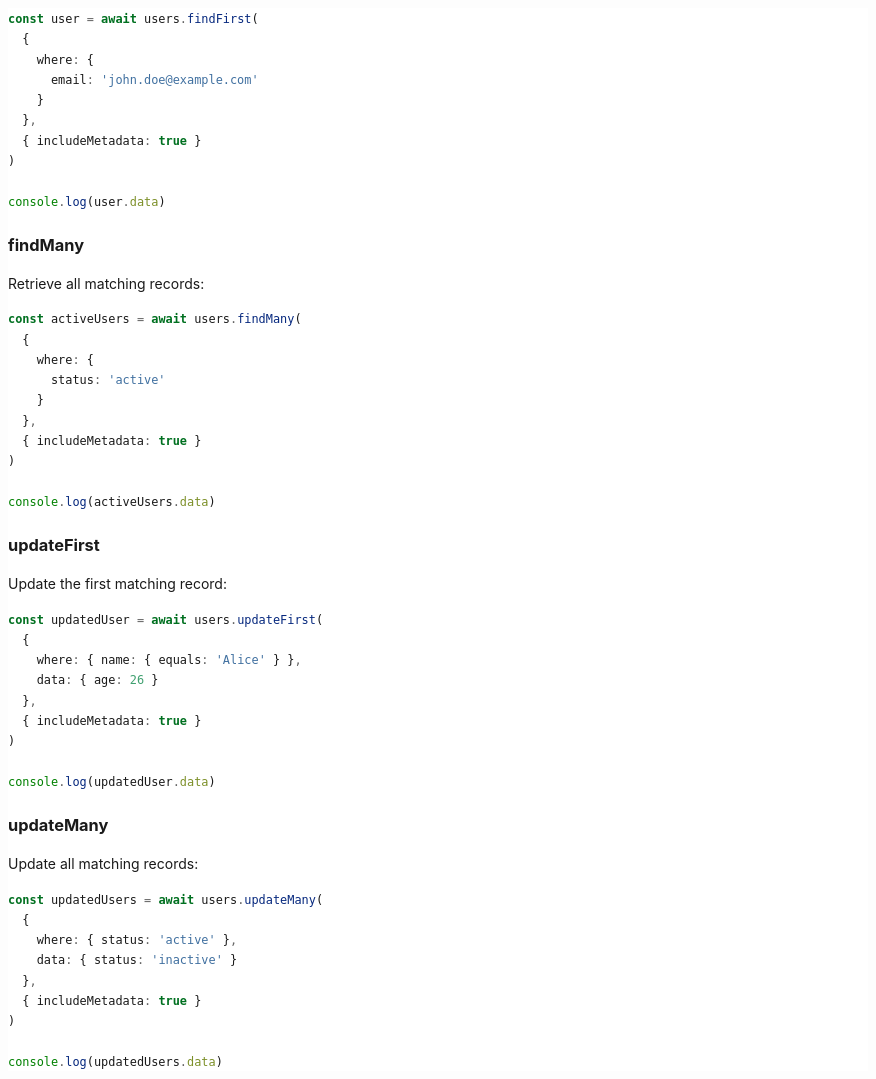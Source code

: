 ```typescript
const user = await users.findFirst(
  {
    where: {
      email: 'john.doe@example.com'
    }
  },
  { includeMetadata: true }
)

console.log(user.data)
```

### findMany

Retrieve all matching records:

```typescript
const activeUsers = await users.findMany(
  {
    where: {
      status: 'active'
    }
  },
  { includeMetadata: true }
)

console.log(activeUsers.data)
```

### updateFirst

Update the first matching record:

```typescript
const updatedUser = await users.updateFirst(
  {
    where: { name: { equals: 'Alice' } },
    data: { age: 26 }
  },
  { includeMetadata: true }
)

console.log(updatedUser.data)
```

### updateMany

Update all matching records:

```typescript
const updatedUsers = await users.updateMany(
  {
    where: { status: 'active' },
    data: { status: 'inactive' }
  },
  { includeMetadata: true }
)

console.log(updatedUsers.data)
```
